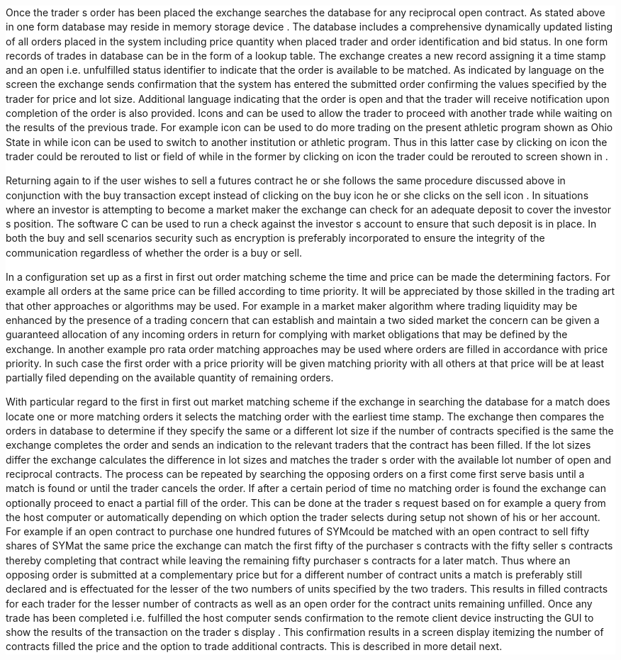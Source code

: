 Once the trader s order has been placed the exchange searches the database for any reciprocal open contract. As stated above in one form database may reside in memory storage device . The database includes a comprehensive dynamically updated listing of all orders placed in the system including price quantity when placed trader and order identification and bid status. In one form records of trades in database can be in the form of a lookup table. The exchange creates a new record assigning it a time stamp and an open i.e. unfulfilled status identifier to indicate that the order is available to be matched. As indicated by language on the screen the exchange sends confirmation that the system has entered the submitted order confirming the values specified by the trader for price and lot size. Additional language indicating that the order is open and that the trader will receive notification upon completion of the order is also provided. Icons and can be used to allow the trader to proceed with another trade while waiting on the results of the previous trade. For example icon can be used to do more trading on the present athletic program shown as Ohio State in while icon can be used to switch to another institution or athletic program. Thus in this latter case by clicking on icon the trader could be rerouted to list or field of while in the former by clicking on icon the trader could be rerouted to screen shown in .

Returning again to if the user wishes to sell a futures contract he or she follows the same procedure discussed above in conjunction with the buy transaction except instead of clicking on the buy icon he or she clicks on the sell icon . In situations where an investor is attempting to become a market maker the exchange can check for an adequate deposit to cover the investor s position. The software C can be used to run a check against the investor s account to ensure that such deposit is in place. In both the buy and sell scenarios security such as encryption is preferably incorporated to ensure the integrity of the communication regardless of whether the order is a buy or sell.

In a configuration set up as a first in first out order matching scheme the time and price can be made the determining factors. For example all orders at the same price can be filled according to time priority. It will be appreciated by those skilled in the trading art that other approaches or algorithms may be used. For example in a market maker algorithm where trading liquidity may be enhanced by the presence of a trading concern that can establish and maintain a two sided market the concern can be given a guaranteed allocation of any incoming orders in return for complying with market obligations that may be defined by the exchange. In another example pro rata order matching approaches may be used where orders are filled in accordance with price priority. In such case the first order with a price priority will be given matching priority with all others at that price will be at least partially filed depending on the available quantity of remaining orders.

With particular regard to the first in first out market matching scheme if the exchange in searching the database for a match does locate one or more matching orders it selects the matching order with the earliest time stamp. The exchange then compares the orders in database to determine if they specify the same or a different lot size if the number of contracts specified is the same the exchange completes the order and sends an indication to the relevant traders that the contract has been filled. If the lot sizes differ the exchange calculates the difference in lot sizes and matches the trader s order with the available lot number of open and reciprocal contracts. The process can be repeated by searching the opposing orders on a first come first serve basis until a match is found or until the trader cancels the order. If after a certain period of time no matching order is found the exchange can optionally proceed to enact a partial fill of the order. This can be done at the trader s request based on for example a query from the host computer or automatically depending on which option the trader selects during setup not shown of his or her account. For example if an open contract to purchase one hundred futures of SYMcould be matched with an open contract to sell fifty shares of SYMat the same price the exchange can match the first fifty of the purchaser s contracts with the fifty seller s contracts thereby completing that contract while leaving the remaining fifty purchaser s contracts for a later match. Thus where an opposing order is submitted at a complementary price but for a different number of contract units a match is preferably still declared and is effectuated for the lesser of the two numbers of units specified by the two traders. This results in filled contracts for each trader for the lesser number of contracts as well as an open order for the contract units remaining unfilled. Once any trade has been completed i.e. fulfilled the host computer sends confirmation to the remote client device instructing the GUI to show the results of the transaction on the trader s display . This confirmation results in a screen display itemizing the number of contracts filled the price and the option to trade additional contracts. This is described in more detail next.
